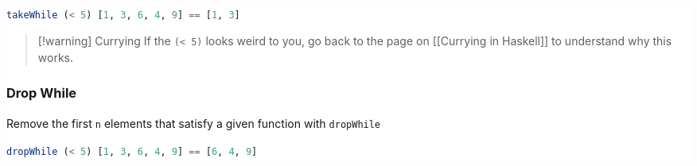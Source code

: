 ```Haskell
takeWhile (< 5) [1, 3, 6, 4, 9] == [1, 3]
```

> [!warning] Currying
> If the `(< 5)` looks weird to you, go back to the page on [[Currying in Haskell]] to understand why this works.

### Drop While 

Remove the first `n` elements that satisfy a given function with `dropWhile`

```Haskell
dropWhile (< 5) [1, 3, 6, 4, 9] == [6, 4, 9]
```
